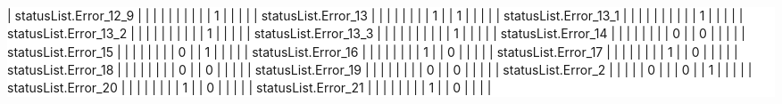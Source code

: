 | statusList.Error_12_9                                                            |                   |                      |                     |                     |                        |                        |                     |                      |                                     | 1                         |                                  |                  |                      |
| statusList.Error_13                                                              |                   |                      |                     |                     |                        |                        |                     | 1                    |                                     | 1                         |                                  |                  |                      |
| statusList.Error_13_1                                                            |                   |                      |                     |                     |                        |                        |                     |                      |                                     | 1                         |                                  |                  |                      |
| statusList.Error_13_2                                                            |                   |                      |                     |                     |                        |                        |                     |                      |                                     | 1                         |                                  |                  |                      |
| statusList.Error_13_3                                                            |                   |                      |                     |                     |                        |                        |                     |                      |                                     | 1                         |                                  |                  |                      |
| statusList.Error_14                                                              |                   |                      |                     |                     |                        |                        |                     | 0                    |                                     | 0                         |                                  |                  |                      |
| statusList.Error_15                                                              |                   |                      |                     |                     |                        |                        |                     | 0                    |                                     | 1                         |                                  |                  |                      |
| statusList.Error_16                                                              |                   |                      |                     |                     |                        |                        |                     | 1                    |                                     | 0                         |                                  |                  |                      |
| statusList.Error_17                                                              |                   |                      |                     |                     |                        |                        |                     | 1                    |                                     | 0                         |                                  |                  |                      |
| statusList.Error_18                                                              |                   |                      |                     |                     |                        |                        |                     | 0                    |                                     | 0                         |                                  |                  |                      |
| statusList.Error_19                                                              |                   |                      |                     |                     |                        |                        |                     | 0                    |                                     | 0                         |                                  |                  |                      |
| statusList.Error_2                                                               |                   |                      |                     |                     | 0                      |                        |                     | 0                    |                                     | 1                         |                                  |                  |                      |
| statusList.Error_20                                                              |                   |                      |                     |                     |                        |                        |                     | 1                    |                                     | 0                         |                                  |                  |                      |
| statusList.Error_21                                                              |                   |                      |                     |                     |                        |                        |                     | 1                    |                                     | 0                         |                                  |                  |                      |